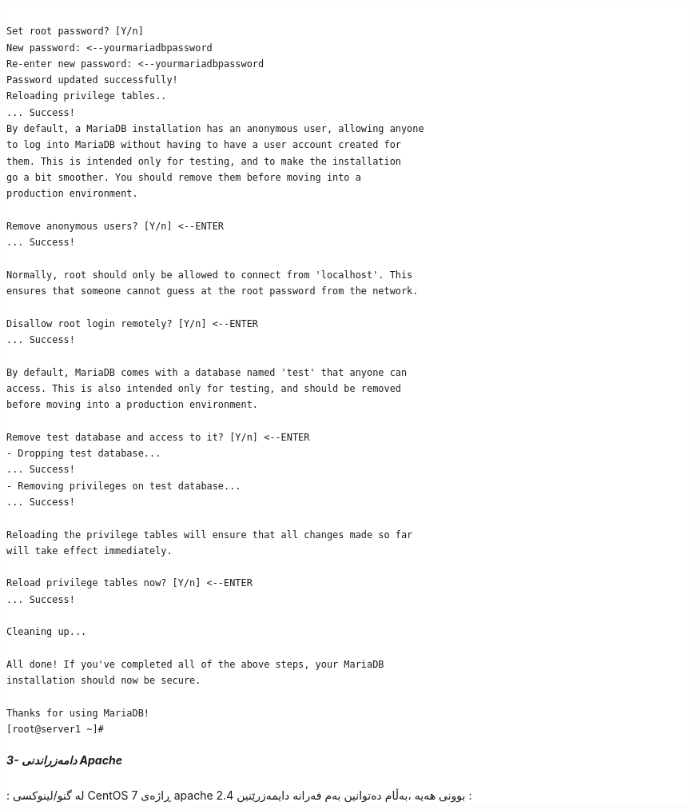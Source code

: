 ```shell

Set root password? [Y/n]
New password: <--yourmariadbpassword
Re-enter new password: <--yourmariadbpassword
Password updated successfully!
Reloading privilege tables..
... Success!
By default, a MariaDB installation has an anonymous user, allowing anyone
to log into MariaDB without having to have a user account created for
them. This is intended only for testing, and to make the installation
go a bit smoother. You should remove them before moving into a
production environment.

Remove anonymous users? [Y/n] <--ENTER
... Success!

Normally, root should only be allowed to connect from 'localhost'. This
ensures that someone cannot guess at the root password from the network.

Disallow root login remotely? [Y/n] <--ENTER
... Success!

By default, MariaDB comes with a database named 'test' that anyone can
access. This is also intended only for testing, and should be removed
before moving into a production environment.

Remove test database and access to it? [Y/n] <--ENTER
- Dropping test database...
... Success!
- Removing privileges on test database...
... Success!

Reloading the privilege tables will ensure that all changes made so far
will take effect immediately.

Reload privilege tables now? [Y/n] <--ENTER
... Success!

Cleaning up...

All done! If you've completed all of the above steps, your MariaDB
installation should now be secure.

Thanks for using MariaDB!
[root@server1 ~]#
```

##### 3- دامەزراندنی Apache

:
لە گنو/لینوکسی CentOS 7 ڕاژەی apache 2.4 بوونی هەیە ،بەڵام دەتوانین بەم فەرانە دایمەزرێنین :
